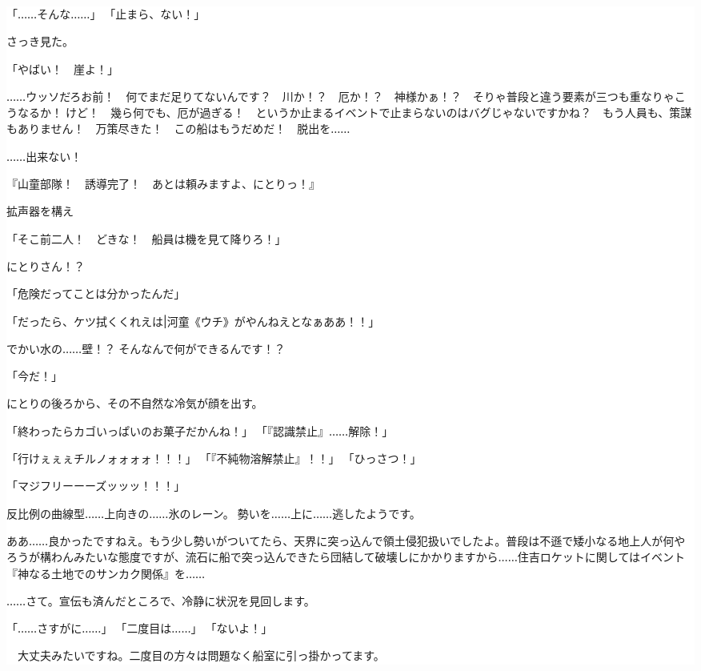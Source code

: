 
「……そんな……」
「止まら、ない！」

さっき見た。

「やばい！　崖よ！」


……ウッソだろお前！　何でまだ足りてないんです？　川か！？　厄か！？　神様かぁ！？　そりゃ普段と違う要素が三つも重なりゃこうなるか！
けど！　幾ら何でも、厄が過ぎる！　というか止まるイベントで止まらないのはバグじゃないですかね？　もう人員も、策謀もありません！　万策尽きた！　この船はもうだめだ！　脱出を……

……出来ない！　




『山童部隊！　誘導完了！　あとは頼みますよ、にとりっ！』

拡声器を構え

「そこ前二人！　どきな！　船員は機を見て降りろ！」

にとりさん！？

「危険だってことは分かったんだ」

「だったら、ケツ拭くくれえは|河童《ウチ》がやんねえとなぁああ！！」


でかい水の……壁！？
そんなんで何ができるんです！？

「今だ！」

にとりの後ろから、その不自然な冷気が顔を出す。

「終わったらカゴいっぱいのお菓子だかんね！」
「『認識禁止』……解除！」




「行けぇぇぇチルノォォォォ！！！」
「『不純物溶解禁止』！！」
「ひっさつ！」

「マジフリーーーズッッッ！！！」




反比例の曲線型……上向きの……氷のレーン。
勢いを……上に……逃したようです。

ああ……良かったですねえ。もう少し勢いがついてたら、天界に突っ込んで領土侵犯扱いでしたよ。普段は不遜で矮小なる地上人が何やろうが構わんみたいな態度ですが、流石に船で突っ込んできたら団結して破壊しにかかりますから……住吉ロケットに関してはイベント『神なる土地でのサンカク関係』を……

……さて。宣伝も済んだところで、冷静に状況を見回します。

「……さすがに……」
「二度目は……」
「ないよ！」

　大丈夫みたいですね。二度目の方々は問題なく船室に引っ掛かってます。
